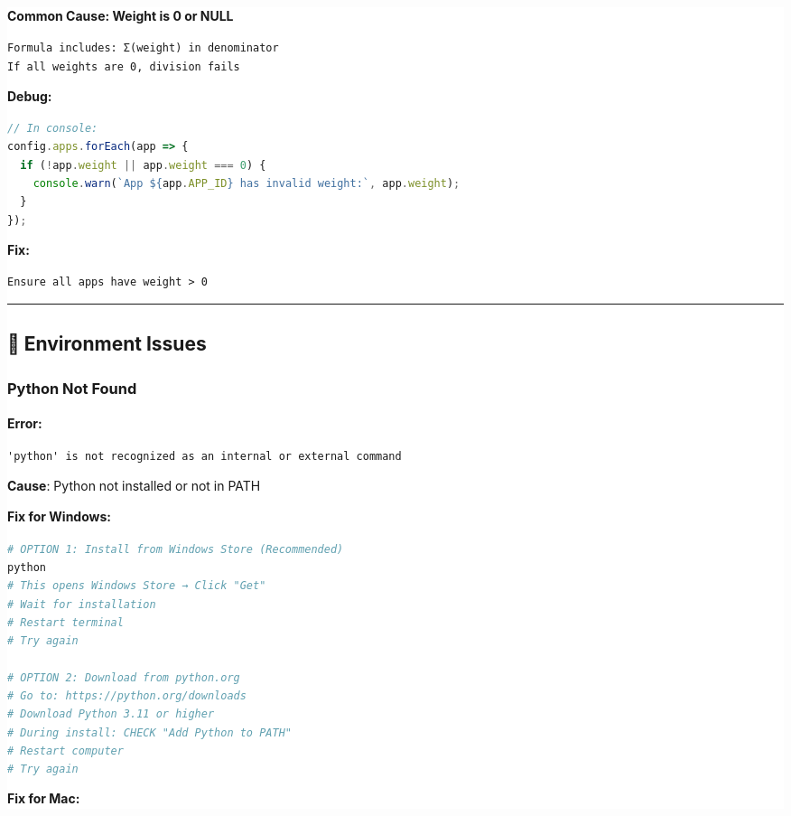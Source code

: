 **Common Cause: Weight is 0 or NULL**

```
Formula includes: Σ(weight) in denominator
If all weights are 0, division fails
```

**Debug:**

```javascript
// In console:
config.apps.forEach(app => {
  if (!app.weight || app.weight === 0) {
    console.warn(`App ${app.APP_ID} has invalid weight:`, app.weight);
  }
});
```

**Fix:**

```
Ensure all apps have weight > 0
```

---

## 🔧 Environment Issues

### Python Not Found

**Error:**
```
'python' is not recognized as an internal or external command
```

**Cause**: Python not installed or not in PATH

**Fix for Windows:**

```powershell
# OPTION 1: Install from Windows Store (Recommended)
python
# This opens Windows Store → Click "Get"
# Wait for installation
# Restart terminal
# Try again

# OPTION 2: Download from python.org
# Go to: https://python.org/downloads
# Download Python 3.11 or higher
# During install: CHECK "Add Python to PATH"
# Restart computer
# Try again
```

**Fix for Mac:**
